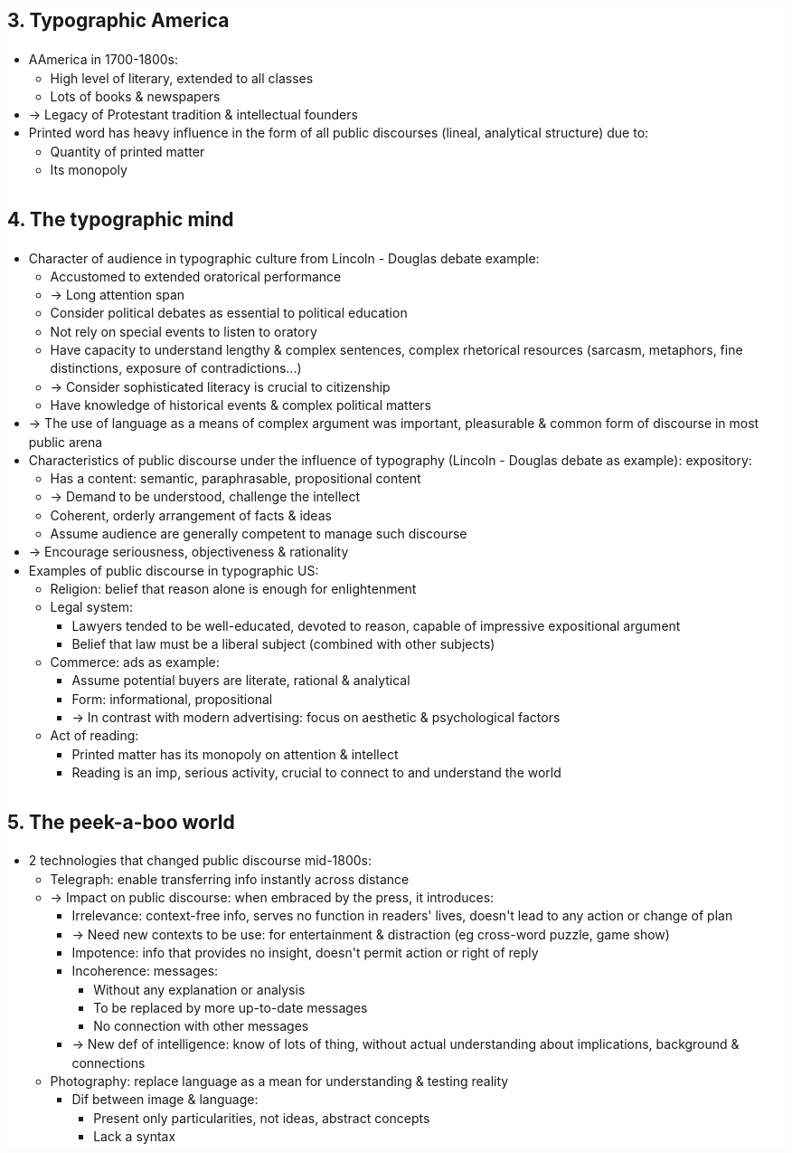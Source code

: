 ## 3. Typographic America
- AAmerica in 1700-1800s:
  - High level of literary, extended to all classes
  - Lots of books & newspapers
- -> Legacy of Protestant tradition & intellectual founders
- Printed word has heavy influence in the form of all public discourses (lineal, analytical structure) due to:
  - Quantity of printed matter
  - Its monopoly

## 4. The typographic mind
- Character of audience in typographic culture from Lincoln - Douglas debate example:
  - Accustomed to extended oratorical performance
  - -> Long attention span
  - Consider political debates as essential to political education
  - Not rely on special events to listen to oratory
  - Have capacity to understand lengthy & complex sentences, complex rhetorical resources (sarcasm, metaphors, fine distinctions, exposure of contradictions...)
  - -> Consider sophisticated literacy is crucial to citizenship
  - Have knowledge of historical events & complex political matters
- -> The use of language as a means of complex argument was important, pleasurable & common form of discourse in most public arena
- Characteristics of public discourse under the influence of typography (Lincoln - Douglas debate as example): expository:
  - Has a content: semantic, paraphrasable, propositional content
  - -> Demand to be understood, challenge the intellect
  - Coherent, orderly arrangement of facts & ideas
  - Assume audience are generally competent to manage such discourse
- -> Encourage seriousness, objectiveness & rationality
- Examples of public discourse in typographic US:
  - Religion: belief that reason alone is enough for enlightenment
  - Legal system:
    - Lawyers tended to be well-educated, devoted to reason, capable of impressive expositional argument
    - Belief that law must be a liberal subject (combined with other subjects)
  - Commerce: ads as example:
    - Assume potential buyers are literate, rational & analytical
    - Form: informational, propositional
    - -> In contrast with modern advertising: focus on aesthetic & psychological factors
  - Act of reading:
    - Printed matter has its monopoly on attention & intellect
    - Reading is an imp, serious activity, crucial to connect to and understand the world

## 5. The peek-a-boo world
- 2 technologies that changed public discourse mid-1800s:
  - Telegraph: enable transferring info instantly across distance
  - -> Impact on public discourse: when embraced by the press, it introduces:
    - Irrelevance: context-free info, serves no function in readers' lives, doesn't lead to any action or change of plan
    - -> Need new contexts to be use: for entertainment & distraction (eg cross-word puzzle, game show)
    - Impotence: info that provides no insight, doesn't permit action or right of reply
    - Incoherence: messages:
      - Without any explanation or analysis
      - To be replaced by more up-to-date messages
      - No connection with other messages
    - -> New def of intelligence: know of lots of thing, without actual understanding about implications, background & connections
  - Photography: replace language as a mean for understanding & testing reality
    - Dif between image & language:
      - Present only particularities, not ideas, abstract concepts
      - Lack a syntax